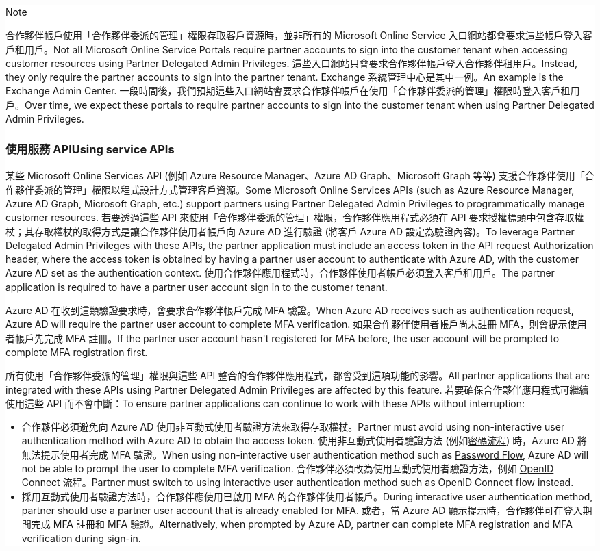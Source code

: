 > [!NOTE]
> <span data-ttu-id="4a4af-218">合作夥伴帳戶使用「合作夥伴委派的管理」權限存取客戶資源時，並非所有的 Microsoft Online Service 入口網站都會要求這些帳戶登入客戶租用戶。</span><span class="sxs-lookup"><span data-stu-id="4a4af-218">Not all Microsoft Online Service Portals require partner accounts to sign into the customer tenant when accessing customer resources using Partner Delegated Admin Privileges.</span></span> <span data-ttu-id="4a4af-219">這些入口網站只會要求合作夥伴帳戶登入合作夥伴租用戶。</span><span class="sxs-lookup"><span data-stu-id="4a4af-219">Instead, they only require the partner accounts to sign into the partner tenant.</span></span> <span data-ttu-id="4a4af-220">Exchange 系統管理中心是其中一例。</span><span class="sxs-lookup"><span data-stu-id="4a4af-220">An example is the Exchange Admin Center.</span></span> <span data-ttu-id="4a4af-221">一段時間後，我們預期這些入口網站會要求合作夥伴帳戶在使用「合作夥伴委派的管理」權限時登入客戶租用戶。</span><span class="sxs-lookup"><span data-stu-id="4a4af-221">Over time, we expect these portals to require partner accounts to sign into the customer tenant when using Partner Delegated Admin Privileges.</span></span>

### <a name="using-service-apis"></a><span data-ttu-id="4a4af-222">使用服務 API</span><span class="sxs-lookup"><span data-stu-id="4a4af-222">Using service APIs</span></span>
<span data-ttu-id="4a4af-223">某些 Microsoft Online Services API (例如 Azure Resource Manager、Azure AD Graph、Microsoft Graph 等等) 支援合作夥伴使用「合作夥伴委派的管理」權限以程式設計方式管理客戶資源。</span><span class="sxs-lookup"><span data-stu-id="4a4af-223">Some Microsoft Online Services APIs (such as Azure Resource Manager, Azure AD Graph, Microsoft Graph, etc.) support partners using Partner Delegated Admin Privileges to programmatically manage customer resources.</span></span> <span data-ttu-id="4a4af-224">若要透過這些 API 來使用「合作夥伴委派的管理」權限，合作夥伴應用程式必須在 API 要求授權標頭中包含存取權杖；其存取權杖的取得方式是讓合作夥伴使用者帳戶向 Azure AD 進行驗證 (將客戶 Azure AD 設定為驗證內容)。</span><span class="sxs-lookup"><span data-stu-id="4a4af-224">To leverage Partner Delegated Admin Privileges with these APIs, the partner application must include an access token in the API request Authorization header, where the access token is obtained by having a partner user account to authenticate with Azure AD, with the customer Azure AD set as the authentication context.</span></span> <span data-ttu-id="4a4af-225">使用合作夥伴應用程式時，合作夥伴使用者帳戶必須登入客戶租用戶。</span><span class="sxs-lookup"><span data-stu-id="4a4af-225">The partner application is required to have a partner user account sign in to the customer tenant.</span></span>

<span data-ttu-id="4a4af-226">Azure AD 在收到這類驗證要求時，會要求合作夥伴帳戶完成 MFA 驗證。</span><span class="sxs-lookup"><span data-stu-id="4a4af-226">When Azure AD receives such as authentication request, Azure AD will require the partner user account to complete MFA verification.</span></span> <span data-ttu-id="4a4af-227">如果合作夥伴使用者帳戶尚未註冊 MFA，則會提示使用者帳戶先完成 MFA 註冊。</span><span class="sxs-lookup"><span data-stu-id="4a4af-227">If the partner user account hasn't registered for MFA before, the user account will be prompted to complete MFA registration first.</span></span>

<span data-ttu-id="4a4af-228">所有使用「合作夥伴委派的管理」權限與這些 API 整合的合作夥伴應用程式，都會受到這項功能的影響。</span><span class="sxs-lookup"><span data-stu-id="4a4af-228">All partner applications that are integrated with these APIs using Partner Delegated Admin Privileges are affected by this feature.</span></span> <span data-ttu-id="4a4af-229">若要確保合作夥伴應用程式可繼續使用這些 API 而不會中斷：</span><span class="sxs-lookup"><span data-stu-id="4a4af-229">To ensure partner applications can continue to work with these APIs without interruption:</span></span>

- <span data-ttu-id="4a4af-230">合作夥伴必須避免向 Azure AD 使用非互動式使用者驗證方法來取得存取權杖。</span><span class="sxs-lookup"><span data-stu-id="4a4af-230">Partner must avoid using non-interactive user authentication method with Azure AD to obtain the access token.</span></span> <span data-ttu-id="4a4af-231">使用非互動式使用者驗證方法 (例如[密碼流程](https://github.com/AzureAD/azure-activedirectory-library-for-dotnet/wiki/Acquiring-tokens-with-username-and-password)) 時，Azure AD 將無法提示使用者完成 MFA 驗證。</span><span class="sxs-lookup"><span data-stu-id="4a4af-231">When using non-interactive user authentication method such as [Password Flow](https://github.com/AzureAD/azure-activedirectory-library-for-dotnet/wiki/Acquiring-tokens-with-username-and-password), Azure AD will not be able to prompt the user to complete MFA verification.</span></span> <span data-ttu-id="4a4af-232">合作夥伴必須改為使用互動式使用者驗證方法，例如 [OpenID Connect 流程](https://docs.microsoft.com/azure/active-directory/develop/v1-protocols-openid-connect-code)。</span><span class="sxs-lookup"><span data-stu-id="4a4af-232">Partner must switch to using interactive user authentication method such as [OpenID Connect flow](https://docs.microsoft.com/azure/active-directory/develop/v1-protocols-openid-connect-code) instead.</span></span>
- <span data-ttu-id="4a4af-233">採用互動式使用者驗證方法時，合作夥伴應使用已啟用 MFA 的合作夥伴使用者帳戶。</span><span class="sxs-lookup"><span data-stu-id="4a4af-233">During interactive user authentication method, partner should use a partner user account that is already enabled for MFA.</span></span> <span data-ttu-id="4a4af-234">或者，當 Azure AD 顯示提示時，合作夥伴可在登入期間完成 MFA 註冊和 MFA 驗證。</span><span class="sxs-lookup"><span data-stu-id="4a4af-234">Alternatively, when prompted by Azure AD, partner can complete MFA registration and MFA verification during sign-in.</span></span>